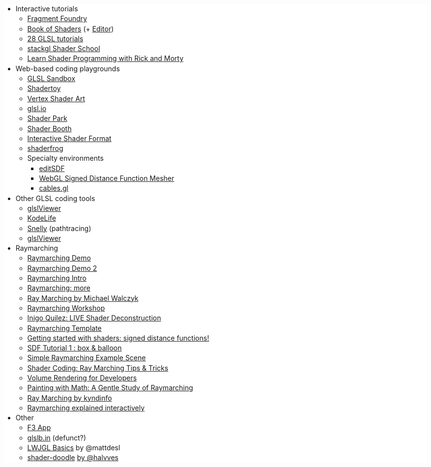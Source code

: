 - Interactive tutorials
  - [Fragment Foundry](http://hughsk.io/fragment-foundry/)
  - [Book of Shaders](http://thebookofshaders.com/) (+ [Editor](http://editor.thebookofshaders.com/))
  - [28 GLSL tutorials](https://www.shadertoy.com/view/Md23DV)
  - [stackgl Shader School](https://github.com/stackgl/shader-school)
  - [Learn Shader Programming with Rick and Morty](https://danielchasehooper.com/posts/code-animated-rick/)
- Web-based coding playgrounds
  - [GLSL Sandbox](http://glslsandbox.com/)
  - [Shadertoy](http://shadertoy.com)
  - [Vertex Shader Art](http://vertexshaderart.com/)
  - [glsl.io](http://glsl.io/)
  - [Shader Park](https://shaderpark.com)
  - [Shader Booth](https://shaderbooth.com/)
  - [Interactive Shader Format](https://editor.isf.video/)
  - [shaderfrog](https://shaderfrog.com/)
  - Specialty environments
    - [editSDF](http://stephaneginier.com/archive/editSDF/)
    - [WebGL Signed Distance Function Mesher](http://tdhooper.github.io/glsl-marching-cubes/)
    - [cables.gl](https://cables.gl/)
- Other GLSL coding tools
  - [glslViewer](https://github.com/patriciogonzalezvivo/glslViewer)
  - [KodeLife](https://hexler.net/software/kodelife)
  - [Snelly](https://github.com/portsmouth/snelly) (pathtracing)
  - [glslViewer](https://github.com/patriciogonzalezvivo/glslViewer)
- Raymarching
  - [Raymarching Demo](https://www.shadertoy.com/view/4dSfRc)
  - [Raymarching Demo 2](https://www.shadertoy.com/view/wlSGWy)
  - [Raymarching Intro](http://barradeau.com/blog/?p=575)
  - [Raymarching: more](http://jamie-wong.com/2016/07/15/ray-marching-signed-distance-functions/)
  - [Ray Marching by Michael Walczyk](http://www.michaelwalczyk.com/blog/2017/5/25/ray-marching)
  - [Raymarching Workshop](https://github.com/ajweeks/RaymarchingWorkshop)
  - [Inigo Quilez: LIVE Shader Deconstruction](https://www.youtube.com/watch?v=Cfe5UQ-1L9Q)
  - [Raymarching Template](https://www.shadertoy.com/view/tdVXDz)
  - [Getting started with shaders: signed distance functions!](https://jvns.ca/blog/2020/03/15/writing-shaders-with-signed-distance-functions/)
  - [SDF Tutorial 1 : box & balloon](https://www.shadertoy.com/view/Xl2XWt)
  - [Simple Raymarching Example Scene](https://www.shadertoy.com/view/wd2SR3)
  - [Shader Coding: Ray Marching Tips & Tricks](https://www.youtube.com/watch?v=Vmb7VGBVZJA)
  - [Volume Rendering for Developers](https://www.scratchapixel.com/lessons/advanced-rendering/volume-rendering-for-developers/intro-volume-rendering)
  - [Painting with Math: A Gentle Study of Raymarching](https://blog.maximeheckel.com/posts/painting-with-math-a-gentle-study-of-raymarching/)
  - [Ray Marching by kyndinfo](https://kyndinfo.notion.site/Ray-Marching-0fd3a518787541d3b8d24f218746958c)
  - [Raymarching explained interactively](https://imadr.me/raymarching-explained-interactively/)
- Other
  - [F3 App](http://www.syedrezaali.com/f3-mac-app/)
  - [glslb.in](http://glslb.in/) (defunct?)
  - [LWJGL Basics](https://github.com/mattdesl/lwjgl-basics/wiki) by @mattdesl
  - [shader-doodle](https://github.com/halvves/shader-doodle) [by @halvves](https://twitter.com/halvves/status/1116749547131346944)

